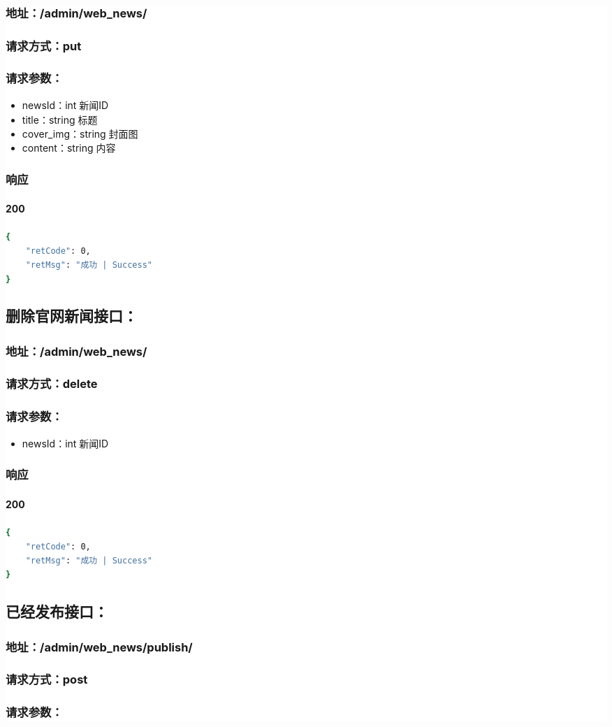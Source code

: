 ### 地址：/admin/web_news/

### 请求方式：put

### 请求参数：

* newsId：int 新闻ID
* title：string 标题
* cover_img：string 封面图
* content：string 内容

### 响应

#### 200

```bash
{
    "retCode": 0,
    "retMsg": "成功 | Success"
}
```

## 删除官网新闻接口：

### 地址：/admin/web_news/

### 请求方式：delete

### 请求参数：

* newsId：int 新闻ID

### 响应

#### 200

```bash
{
    "retCode": 0,
    "retMsg": "成功 | Success"
}
```

## 已经发布接口：

### 地址：/admin/web_news/publish/

### 请求方式：post

### 请求参数：

